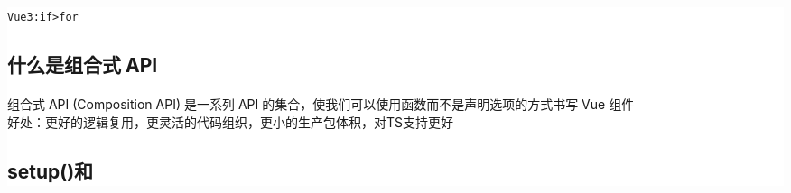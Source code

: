 ```
Vue3:if>for
```

## 什么是组合式 API
组合式 API (Composition API) 是一系列 API 的集合，使我们可以使用函数而不是声明选项的方式书写 Vue 组件  
好处：更好的逻辑复用，更灵活的代码组织，更小的生产包体积，对TS支持更好

## setup()和<script setup>
1、setup() 钩子是在组件中使用组合式 API 的入口  
2、<script setup> 是在单文件组件 (SFC) 中使用组合式 API 的编译时语法糖

## vue组件通信方式(https://juejin.cn/post/6844903887162310669)
1、父子组件通信: props; $parent / $children; provide / inject ; ref ;  $attrs / $listeners  
2、兄弟组件通信: eventBus ; 	vuex  
3、跨级通信:  eventBus；Vuex；provide / inject 、$attrs / $listeners

## vuex五大核心
1.state 全局共享属性  
2.getters 类似于组件的computed，可针对于state进行二次操作  
3.mutations 存放同步方法  
4.actions 存放异步方法，并且是来提交mutations  
5.module 

## vuex的工作流程
state(负责状态管理，类似于vue中的data，用于初始化数据)  
mutation(专用于修改state中的数据，通过commit触发)  
action(可以处理异步，通过dispatch触发，不能直接修改state，首先在组件中通过dispatch触发action，然后在action函数内部commit触发mutation，通过mutation修改state状态值)  
getter(Vuex中的计算属性，相当于vue中的computed,依赖于state状态值，状态值一旦改变，getter会重新计算，也就是说，当一个数据依赖于另一个数据发生变化时，就要使用getter)  
module(模块化管理)

## vuex的语法糖
1、mapState  
2、mapMutations  
3、mapActions  
4、mapGetters  
注意：mapState和mapGetter的使用只能在computed计算属性中，mapMutations和mapActions使用的时候只能在methods中调用否则报错

## Mutations和actions的区别
Mutations 用于同步地修改 state 的状态，而 Actions 用于执行异步操作和业务逻辑，并可以提交（commit） mutations 来修改状态

## Vuex持久化存储
vuex本身不是持久化存储，刷新页面会重置，如果要实现需以下两种方法  
1、手动处理存localStorage  
2、使用第三方库
